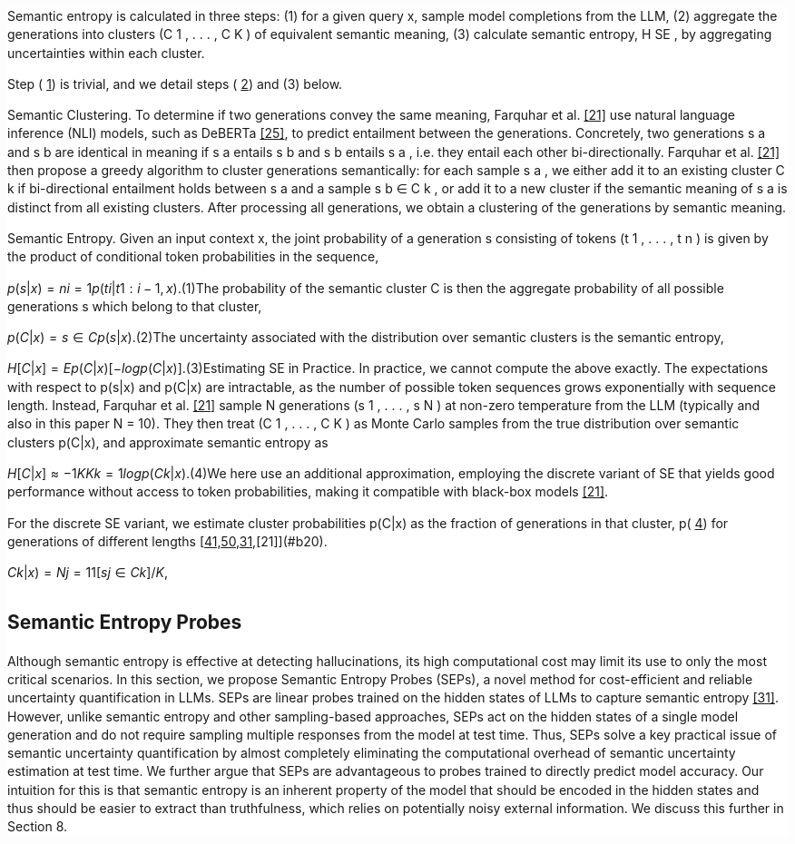 Semantic entropy is calculated in three steps: (1) for a given query x, sample model completions from the LLM, (2) aggregate the generations into clusters (C 1 , . . . , C K ) of equivalent semantic meaning, (3) calculate semantic entropy, H SE , by aggregating uncertainties within each cluster.

Step ( [1](#formula_0)) is trivial, and we detail steps ( [2](#formula_1)) and (3) below.

Semantic Clustering. To determine if two generations convey the same meaning, Farquhar et al. [[21]](#b20) use natural language inference (NLI) models, such as DeBERTa [[25]](#b24), to predict entailment between the generations. Concretely, two generations s a and s b are identical in meaning if s a entails s b and s b entails s a , i.e. they entail each other bi-directionally. Farquhar et al. [[21]](#b20) then propose a greedy algorithm to cluster generations semantically: for each sample s a , we either add it to an existing cluster C k if bi-directional entailment holds between s a and a sample s b ∈ C k , or add it to a new cluster if the semantic meaning of s a is distinct from all existing clusters. After processing all generations, we obtain a clustering of the generations by semantic meaning.

Semantic Entropy. Given an input context x, the joint probability of a generation s consisting of tokens (t 1 , . . . , t n ) is given by the product of conditional token probabilities in the sequence,

$p(s | x) = n i=1 p(t i | t 1:i-1 , x).(1)$The probability of the semantic cluster C is then the aggregate probability of all possible generations s which belong to that cluster,

$p(C | x) = s∈C p(s | x).(2)$The uncertainty associated with the distribution over semantic clusters is the semantic entropy,

$H[C | x] = E p(C|x) [-log p(C | x)].(3)$Estimating SE in Practice. In practice, we cannot compute the above exactly. The expectations with respect to p(s|x) and p(C|x) are intractable, as the number of possible token sequences grows exponentially with sequence length. Instead, Farquhar et al. [[21]](#b20) sample N generations (s 1 , . . . , s N ) at non-zero temperature from the LLM (typically and also in this paper N = 10). They then treat (C 1 , . . . , C K ) as Monte Carlo samples from the true distribution over semantic clusters p(C|x), and approximate semantic entropy as

$H[C | x] ≈ - 1 K K k=1 log p(C k |x).(4)$We here use an additional approximation, employing the discrete variant of SE that yields good performance without access to token probabilities, making it compatible with black-box models [[21]](#b20).

For the discrete SE variant, we estimate cluster probabilities p(C|x) as the fraction of generations in that cluster, p(  [4](#formula_3)) for generations of different lengths [[41,](#b40)[50,](#b49)[31,](#b30)[21]](#b20).

$C k |x) = N j=1 1[s j ∈ C k ]/K,$
## Semantic Entropy Probes

Although semantic entropy is effective at detecting hallucinations, its high computational cost may limit its use to only the most critical scenarios. In this section, we propose Semantic Entropy Probes (SEPs), a novel method for cost-efficient and reliable uncertainty quantification in LLMs. SEPs are linear probes trained on the hidden states of LLMs to capture semantic entropy [[31]](#b30). However, unlike semantic entropy and other sampling-based approaches, SEPs act on the hidden states of a single model generation and do not require sampling multiple responses from the model at test time. Thus, SEPs solve a key practical issue of semantic uncertainty quantification by almost completely eliminating the computational overhead of semantic uncertainty estimation at test time. We further argue that SEPs are advantageous to probes trained to directly predict model accuracy. Our intuition for this is that semantic entropy is an inherent property of the model that should be encoded in the hidden states and thus should be easier to extract than truthfulness, which relies on potentially noisy external information. We discuss this further in Section 8.

